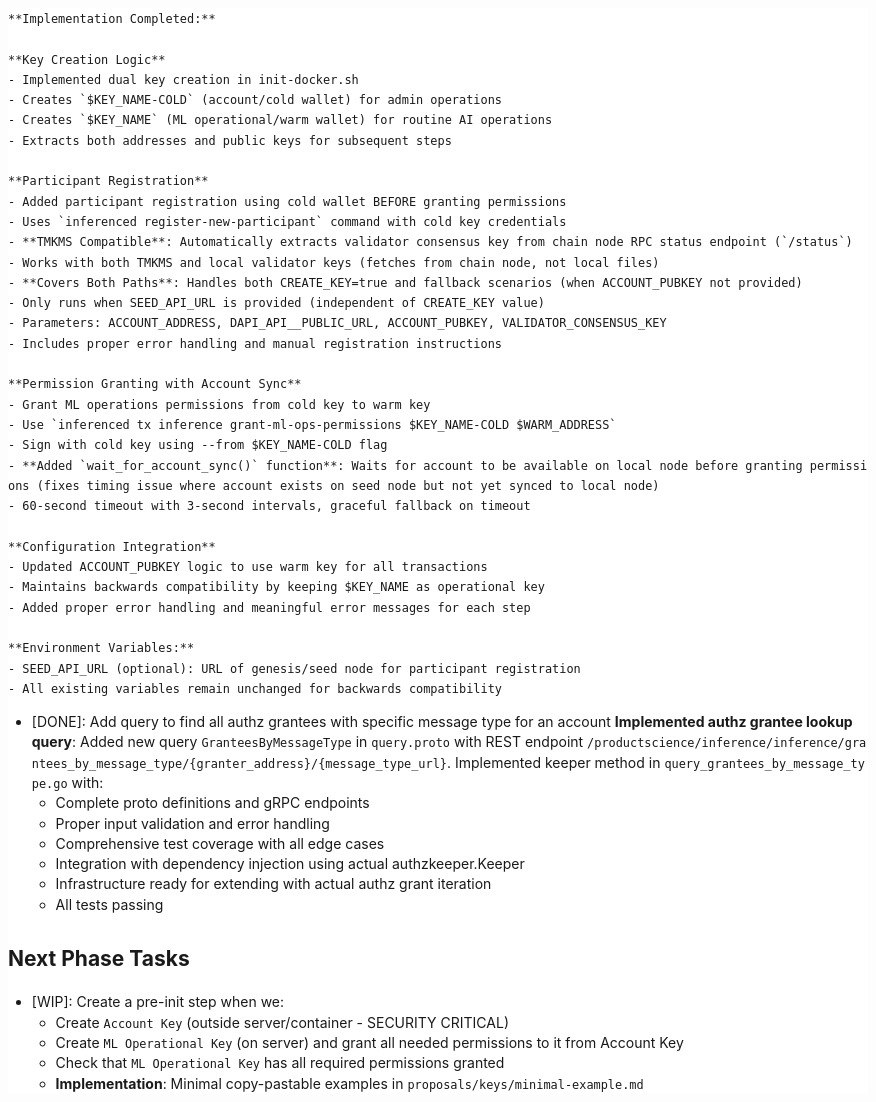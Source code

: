     **Implementation Completed:**
    
    **Key Creation Logic**
    - Implemented dual key creation in init-docker.sh
    - Creates `$KEY_NAME-COLD` (account/cold wallet) for admin operations
    - Creates `$KEY_NAME` (ML operational/warm wallet) for routine AI operations
    - Extracts both addresses and public keys for subsequent steps

    **Participant Registration**
    - Added participant registration using cold wallet BEFORE granting permissions
    - Uses `inferenced register-new-participant` command with cold key credentials
    - **TMKMS Compatible**: Automatically extracts validator consensus key from chain node RPC status endpoint (`/status`)
    - Works with both TMKMS and local validator keys (fetches from chain node, not local files)
    - **Covers Both Paths**: Handles both CREATE_KEY=true and fallback scenarios (when ACCOUNT_PUBKEY not provided)
    - Only runs when SEED_API_URL is provided (independent of CREATE_KEY value)
    - Parameters: ACCOUNT_ADDRESS, DAPI_API__PUBLIC_URL, ACCOUNT_PUBKEY, VALIDATOR_CONSENSUS_KEY
    - Includes proper error handling and manual registration instructions

    **Permission Granting with Account Sync**
    - Grant ML operations permissions from cold key to warm key
    - Use `inferenced tx inference grant-ml-ops-permissions $KEY_NAME-COLD $WARM_ADDRESS`
    - Sign with cold key using --from $KEY_NAME-COLD flag
    - **Added `wait_for_account_sync()` function**: Waits for account to be available on local node before granting permissions (fixes timing issue where account exists on seed node but not yet synced to local node)
    - 60-second timeout with 3-second intervals, graceful fallback on timeout
    
    **Configuration Integration**
    - Updated ACCOUNT_PUBKEY logic to use warm key for all transactions
    - Maintains backwards compatibility by keeping $KEY_NAME as operational key
    - Added proper error handling and meaningful error messages for each step
    
    **Environment Variables:**
    - SEED_API_URL (optional): URL of genesis/seed node for participant registration
    - All existing variables remain unchanged for backwards compatibility

- [DONE]: Add query to find all authz grantees with specific message type for an account
    **Implemented authz grantee lookup query**: Added new query `GranteesByMessageType` in `query.proto` with REST endpoint `/productscience/inference/inference/grantees_by_message_type/{granter_address}/{message_type_url}`. Implemented keeper method in `query_grantees_by_message_type.go` with:
    - Complete proto definitions and gRPC endpoints
    - Proper input validation and error handling  
    - Comprehensive test coverage with all edge cases
    - Integration with dependency injection using actual authzkeeper.Keeper
    - Infrastructure ready for extending with actual authz grant iteration
    - All tests passing

## Next Phase Tasks

- [WIP]: Create a pre-init step when we:
    - Create `Account Key` (outside server/container - SECURITY CRITICAL)
    - Create `ML Operational Key` (on server) and grant all needed permissions to it from Account Key
    - Check that `ML Operational Key` has all required permissions granted
    - **Implementation**: Minimal copy-pastable examples in `proposals/keys/minimal-example.md`


[STATUS]: Task